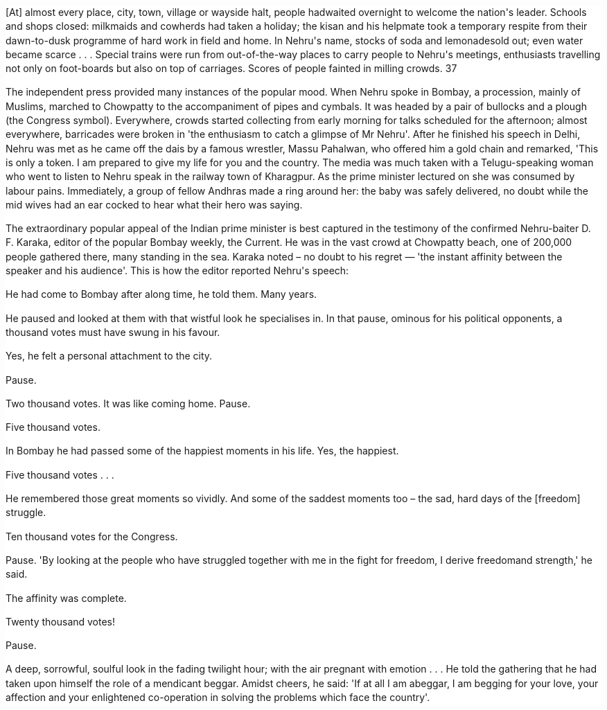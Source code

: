[At] almost every place, city, town, village or wayside halt, people hadwaited overnight to welcome the nation's leader. Schools and shops closed: milkmaids and cowherds had taken a holiday; the kisan and his helpmate took a temporary respite from their dawn-to-dusk programme of hard work in field and home. In Nehru's name, stocks of soda and lemonadesold out; even water became scarce . . . Special trains were run from out-of-the-way places to carry people to Nehru's meetings, enthusiasts travelling not only on foot-boards but also on top of carriages. Scores of people fainted in milling crowds. 37

The independent press provided many instances of the popular mood. When Nehru spoke in Bombay, a procession, mainly of Muslims, marched to Chowpatty to the accompaniment of pipes and cymbals. It was headed by a pair of bullocks and a plough (the Congress symbol). Everywhere, crowds started collecting from early morning for talks scheduled for the afternoon; almost everywhere, barricades were broken in 'the enthusiasm to catch a glimpse of Mr Nehru'. After he finished his speech in Delhi, Nehru was met as he came off the dais by a famous wrestler, Massu Pahalwan, who offered him a gold chain and remarked, 'This is only a token. I am prepared to give my life for you and the country. The media was much taken with a Telugu-speaking woman who went to listen to Nehru speak in the railway town of Kharagpur. As the prime minister lectured on she was consumed by labour pains. Immediately, a group of fellow Andhras made a ring around her: the baby was safely delivered, no doubt while the mid wives had an ear cocked to hear what their hero was saying.

The extraordinary popular appeal of the Indian prime minister is best captured in the testimony of the confirmed Nehru-baiter D. F. Karaka, editor of the popular Bombay weekly, the Current. He was in the vast crowd at Chowpatty beach, one of 200,000 people gathered there, many standing in the sea. Karaka noted – no doubt to his regret — 'the instant affinity between the speaker and his audience'. This is how the editor reported Nehru's speech:

He had come to Bombay after along time, he told them. Many years.

He paused and looked at them with that wistful look he specialises in. In that pause, ominous for his political opponents, a thousand votes must have swung in his favour.

Yes, he felt a personal attachment to the city.

Pause.

Two thousand votes. It was like coming home. Pause.

Five thousand votes.

In Bombay he had passed some of the happiest moments in his life. Yes, the happiest.

Five thousand votes . . .

He remembered those great moments so vividly. And some of the saddest moments too – the sad, hard days of the [freedom] struggle.

Ten thousand votes for the Congress.

Pause. 'By looking at the people who have struggled together with me in the fight for freedom, I derive freedomand strength,' he said.

The affinity was complete.

Twenty thousand votes!

Pause.

A deep, sorrowful, soulful look in the fading twilight hour; with the air pregnant with emotion . . . He told the gathering that he had taken upon himself the role of a mendicant beggar. Amidst cheers, he said: 'If at all I am abeggar, I am begging for your love, your affection and your enlightened co-operation in solving the problems which face the country'.
